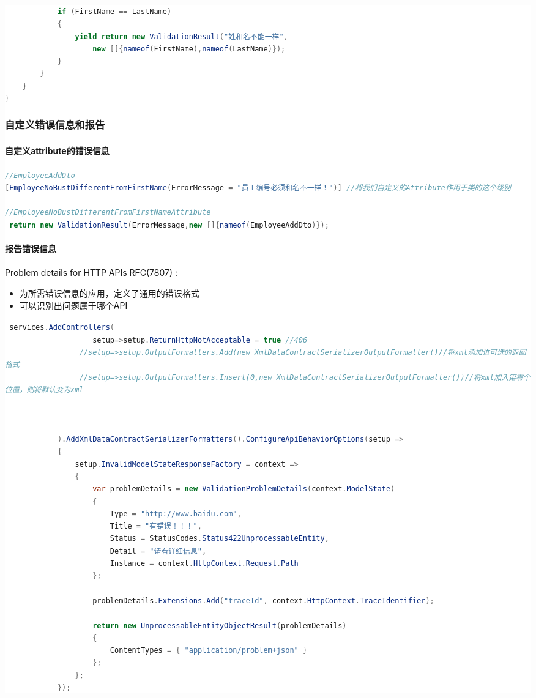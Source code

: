 ```c#
            if (FirstName == LastName)
            {
                yield return new ValidationResult("姓和名不能一样",
                    new []{nameof(FirstName),nameof(LastName)});
            }
        }
    }
}
```

### 自定义错误信息和报告

#### 自定义attribute的错误信息

```C#
//EmployeeAddDto 
[EmployeeNoBustDifferentFromFirstName(ErrorMessage = "员工编号必须和名不一样！")] //将我们自定义的Attribute作用于类的这个级别

//EmployeeNoBustDifferentFromFirstNameAttribute
 return new ValidationResult(ErrorMessage,new []{nameof(EmployeeAddDto)});
```

#### 报告错误信息

Problem details for HTTP APIs RFC(7807) : 

- 为所需错误信息的应用，定义了通用的错误格式
- 可以识别出问题属于哪个API

```c#
 services.AddControllers(
                    setup=>setup.ReturnHttpNotAcceptable = true //406
                 //setup=>setup.OutputFormatters.Add(new XmlDataContractSerializerOutputFormatter()//将xml添加进可选的返回格式
                 //setup=>setup.OutputFormatters.Insert(0,new XmlDataContractSerializerOutputFormatter())//将xml加入第零个位置，则将默认变为xml

            
            
            ).AddXmlDataContractSerializerFormatters().ConfigureApiBehaviorOptions(setup =>
            {
                setup.InvalidModelStateResponseFactory = context =>
                {
                    var problemDetails = new ValidationProblemDetails(context.ModelState)
                    {
                        Type = "http://www.baidu.com",
                        Title = "有错误！！！",
                        Status = StatusCodes.Status422UnprocessableEntity,
                        Detail = "请看详细信息",
                        Instance = context.HttpContext.Request.Path
                    };

                    problemDetails.Extensions.Add("traceId", context.HttpContext.TraceIdentifier);

                    return new UnprocessableEntityObjectResult(problemDetails)
                    {
                        ContentTypes = { "application/problem+json" }
                    };
                };
            });
```
